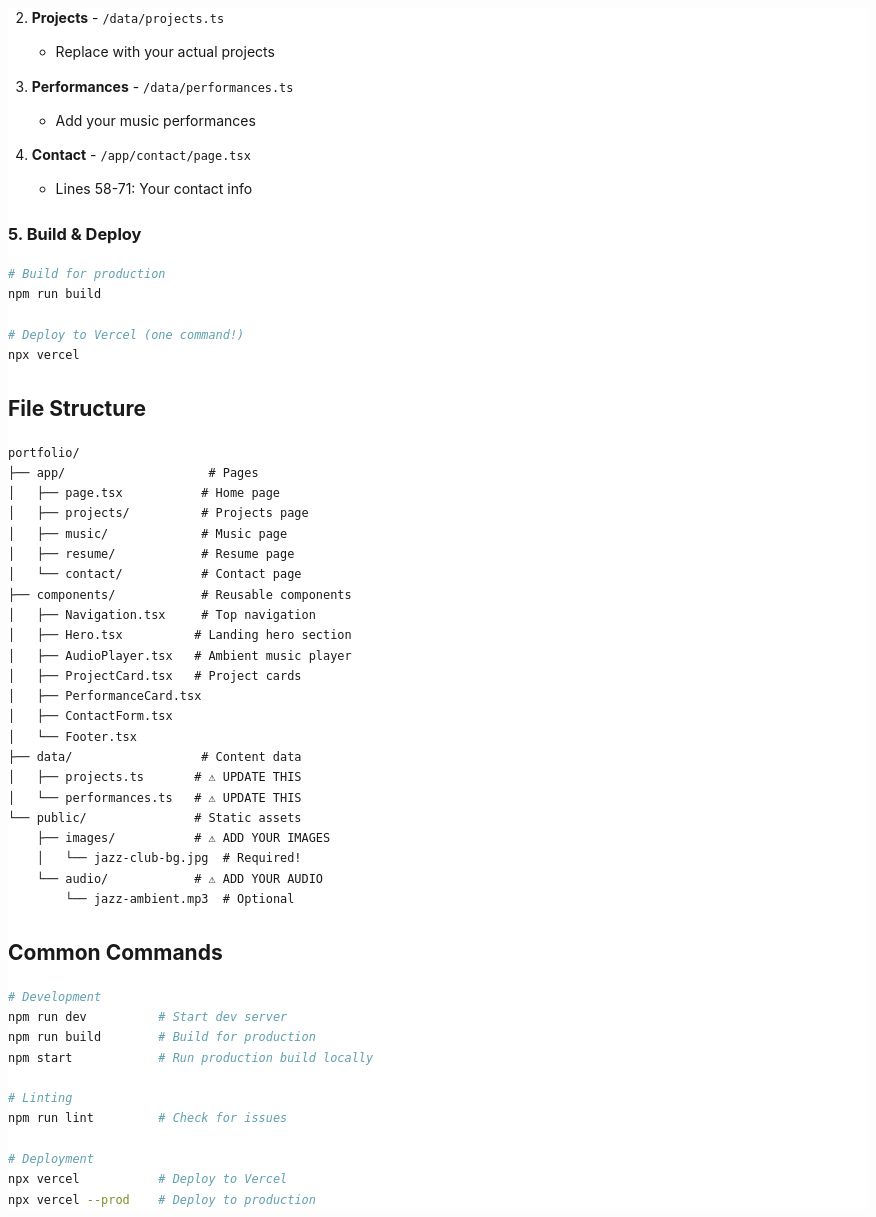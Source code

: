 2. **Projects** - `/data/projects.ts`
   - Replace with your actual projects

3. **Performances** - `/data/performances.ts`
   - Add your music performances

4. **Contact** - `/app/contact/page.tsx`
   - Lines 58-71: Your contact info

### 5. Build & Deploy

```bash
# Build for production
npm run build

# Deploy to Vercel (one command!)
npx vercel
```

## File Structure

```
portfolio/
├── app/                    # Pages
│   ├── page.tsx           # Home page
│   ├── projects/          # Projects page
│   ├── music/             # Music page
│   ├── resume/            # Resume page
│   └── contact/           # Contact page
├── components/            # Reusable components
│   ├── Navigation.tsx     # Top navigation
│   ├── Hero.tsx          # Landing hero section
│   ├── AudioPlayer.tsx   # Ambient music player
│   ├── ProjectCard.tsx   # Project cards
│   ├── PerformanceCard.tsx
│   ├── ContactForm.tsx
│   └── Footer.tsx
├── data/                  # Content data
│   ├── projects.ts       # ⚠️ UPDATE THIS
│   └── performances.ts   # ⚠️ UPDATE THIS
└── public/               # Static assets
    ├── images/           # ⚠️ ADD YOUR IMAGES
    │   └── jazz-club-bg.jpg  # Required!
    └── audio/            # ⚠️ ADD YOUR AUDIO
        └── jazz-ambient.mp3  # Optional
```

## Common Commands

```bash
# Development
npm run dev          # Start dev server
npm run build        # Build for production
npm start            # Run production build locally

# Linting
npm run lint         # Check for issues

# Deployment
npx vercel           # Deploy to Vercel
npx vercel --prod    # Deploy to production
```

